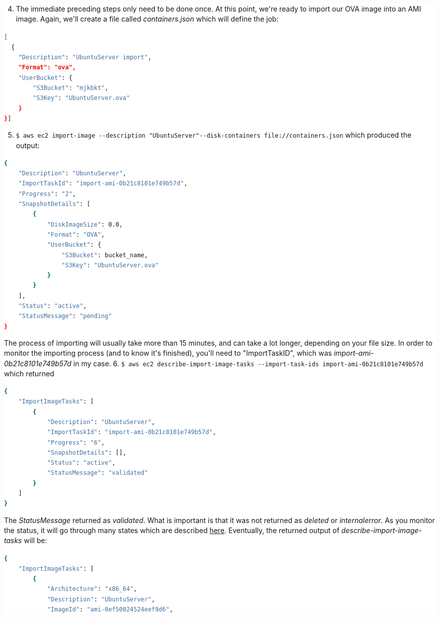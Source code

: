 4. The immediate preceding steps only need to be done once.  At this point, we're ready to import our OVA image into an AMI image.  Again, we'll create a file called *containers.json* which will define the job:
```bash
[
  {
    "Description": "UbuntuServer import",
    "Format": "ova",
    "UserBucket": {
        "S3Bucket": "mjkbkt",
        "S3Key": "UbuntuServer.ova"
    }
}]
```
5. `$ aws ec2 import-image --description "UbuntuServer"--disk-containers file://containers.json` which produced the output:
```bash
{
    "Description": "UbuntuServer",
    "ImportTaskId": "import-ami-0b21c8101e749b57d",
    "Progress": "2",
    "SnapshotDetails": [
        {
            "DiskImageSize": 0.0,
            "Format": "OVA",
            "UserBucket": {
                "S3Bucket": bucket_name,
                "S3Key": "UbuntuServer.ova"
            }
        }
    ],
    "Status": "active",
    "StatusMessage": "pending"
}
```
The process of importing will usually take more than 15 minutes, and can take a lot longer, depending on your file size.  In order to monitor the importing process (and to know it's finished), you'll need to "ImportTaskID", which was *import-ami-0b21c8101e749b57d* in my case.
6. `$ aws ec2 describe-import-image-tasks --import-task-ids import-ami-0b21c8101e749b57d` which returned
```bash
{
    "ImportImageTasks": [
        {
            "Description": "UbuntuServer",
            "ImportTaskId": "import-ami-0b21c8101e749b57d",
            "Progress": "6",
            "SnapshotDetails": [],
            "Status": "active",
            "StatusMessage": "validated"
        }
    ]
}
```
The *StatusMessage* returned as *validated*.  What is important is that it was not returned as *deleted* or *internalerror*.  As you monitor the status, it will go through many states which are described [here](https://blog.zhaw.ch/icclab/walk-through-importing-virtual-machine-images-into-ec2/).  Eventually, the returned output of *describe-import-image-tasks* will be:
```bash
{
    "ImportImageTasks": [
        {
            "Architecture": "x86_64",
            "Description": "UbuntuServer",
            "ImageId": "ami-0ef50024524eef9d6",
```